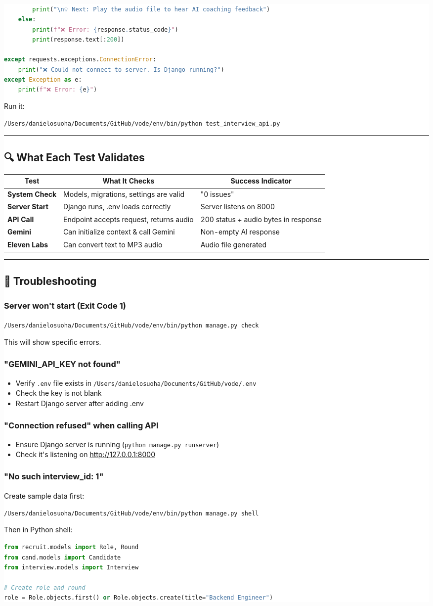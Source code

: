 ```python
        print("\n💡 Next: Play the audio file to hear AI coaching feedback")
    else:
        print(f"❌ Error: {response.status_code}")
        print(response.text[:200])
        
except requests.exceptions.ConnectionError:
    print("❌ Could not connect to server. Is Django running?")
except Exception as e:
    print(f"❌ Error: {e}")
```

Run it:
```bash
/Users/danielosuoha/Documents/GitHub/vode/env/bin/python test_interview_api.py
```

---

## 🔍 What Each Test Validates

| Test | What It Checks | Success Indicator |
|------|---|---|
| **System Check** | Models, migrations, settings are valid | "0 issues" |
| **Server Start** | Django runs, .env loads correctly | Server listens on 8000 |
| **API Call** | Endpoint accepts request, returns audio | 200 status + audio bytes in response |
| **Gemini** | Can initialize context & call Gemini | Non-empty AI response |
| **Eleven Labs** | Can convert text to MP3 audio | Audio file generated |

---

## 🐛 Troubleshooting

### Server won't start (Exit Code 1)
```bash
/Users/danielosuoha/Documents/GitHub/vode/env/bin/python manage.py check
```
This will show specific errors.

### "GEMINI_API_KEY not found"
- Verify `.env` file exists in `/Users/danielosuoha/Documents/GitHub/vode/.env`
- Check the key is not blank
- Restart Django server after adding .env

### "Connection refused" when calling API
- Ensure Django server is running (`python manage.py runserver`)
- Check it's listening on http://127.0.0.1:8000

### "No such interview_id: 1"
Create sample data first:
```bash
/Users/danielosuoha/Documents/GitHub/vode/env/bin/python manage.py shell
```
Then in Python shell:
```python
from recruit.models import Role, Round
from cand.models import Candidate
from interview.models import Interview

# Create role and round
role = Role.objects.first() or Role.objects.create(title="Backend Engineer")
```